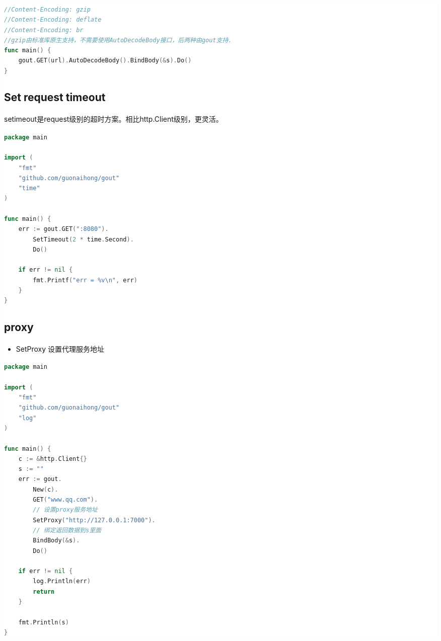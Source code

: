 ```go
//Content-Encoding: gzip
//Content-Encoding: deflate
//Content-Encoding: br
//gzip由标准库原生支持，不需要使用AutoDecodeBody接口，后两种由gout支持.
func main() {
	gout.GET(url).AutoDecodeBody().BindBody(&s).Do()
}
```
## Set request timeout
setimeout是request级别的超时方案。相比http.Client级别，更灵活。
```go
package main

import (
	"fmt"
	"github.com/guonaihong/gout"
	"time"
)

func main() {
	err := gout.GET(":8080").
		SetTimeout(2 * time.Second).
		Do()

	if err != nil {
		fmt.Printf("err = %v\n", err)
	}
}

```
## proxy
* SetProxy 设置代理服务地址
```go
package main

import (
	"fmt"
	"github.com/guonaihong/gout"
	"log"
)

func main() {
	c := &http.Client{}
	s := ""
	err := gout.
		New(c).
		GET("www.qq.com").
		// 设置proxy服务地址
		SetProxy("http://127.0.0.1:7000").
		// 绑定返回数据到s里面
		BindBody(&s).
		Do()

	if err != nil {
		log.Println(err)
		return
	}

	fmt.Println(s)
}

```